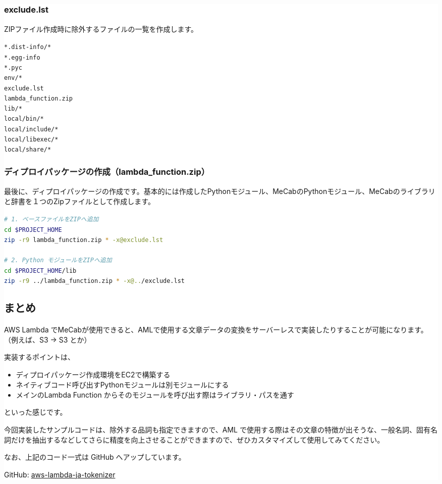 ### exclude.lst
ZIPファイル作成時に除外するファイルの一覧を作成します。

```
*.dist-info/*
*.egg-info
*.pyc
env/*
exclude.lst
lambda_function.zip
lib/*
local/bin/*
local/include/*
local/libexec/*
local/share/*
```

### ディプロイパッケージの作成（lambda_function.zip）
最後に、ディプロイパッケージの作成です。基本的には作成したPythonモジュール、MeCabのPythonモジュール、MeCabのライブラリと辞書を１つのZipファイルとして作成します。

```bash
# 1. ベースファイルをZIPへ追加
cd $PROJECT_HOME
zip -r9 lambda_function.zip * -x@exclude.lst

# 2. Python モジュールをZIPへ追加
cd $PROJECT_HOME/lib
zip -r9 ../lambda_function.zip * -x@../exclude.lst
```

## まとめ
AWS Lambda でMeCabが使用できると、AMLで使用する文章データの変換をサーバーレスで実装したりすることが可能になります。（例えば、S3 -> S3 とか）

実装するポイントは、

* ディプロイパッケージ作成環境をEC2で構築する
* ネイティブコード呼び出すPythonモジュールは別モジュールにする
* メインのLambda Function からそのモジュールを呼び出す際はライブラリ・パスを通す

といった感じです。

今回実装したサンプルコードは、除外する品詞も指定できますので、AML で使用する際はその文章の特徴が出そうな、一般名詞、固有名詞だけを抽出するなどしてさらに精度を向上させることができますので、ぜひカスタマイズして使用してみてください。

なお、上記のコード一式は GitHub へアップしています。

GitHub: [aws-lambda-ja-tokenizer](https://github.com/KunihikoKido/aws-lambda-ja-tokenizer)
